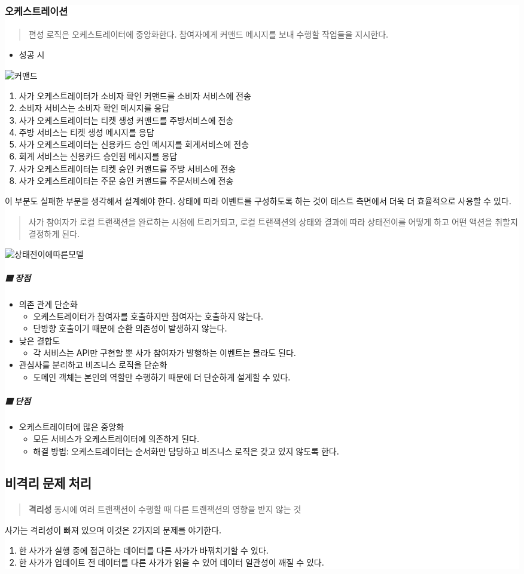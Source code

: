 

### 오케스트레이션

> 편성 로직은 오케스트레이터에 중앙화한다.
> 참여자에게 커맨드 메시지를 보내 수행할 작업들을 지시한다.


- 성공 시

![커맨드](https://github.com/user-attachments/assets/0f30eef7-da68-423c-a9d5-a4ec3eb43acc)

1. 사가 오케스트레이터가 소비자 확인 커맨드를 소비자 서비스에 전송
2. 소비자 서비스는 소비자 확인 메시지를 응답
3. 사가 오케스트레이터는 티켓 생성 커맨드를 주방서비스에 전송
4. 주방 서비스는 티켓 생성 메시지를 응답
5. 사가 오케스트레이터는 신용카드 승인 메시지를 회계서비스에 전송
6. 회계 서비스는 신용카드 승인됨 메시지를 응답
7. 사가 오케스트레이터는 티켓 승인 커맨드를 주방 서비스에 전송
8. 사가 오케스트레이터는 주문 승인 커맨드를 주문서비스에 전송


이 부분도 실패한 부분을 생각해서 설계해야 한다.
상태에 따라 이벤트를 구성하도록 하는 것이 테스트 측면에서 더욱 더 효율적으로 사용할 수 있다.


> 사가 참여자가 로컬 트랜잭션을 완료하는 시점에 트리거되고, 로컬 트랜잭션의 상태와 결과에 따라 상태전이를 어떻게 하고 어떤 액션을 취할지 결정하게 된다.


![상태전이에따른모델](https://github.com/user-attachments/assets/fb07e51f-7640-4862-8acb-56d15a2ff410)


##### 🟦 장점

- 의존 관계 단순화
    - 오케스트레이터가 참여자를 호출하지만 참여자는 호출하지 않는다.
    - 단방향 호출이기 때문에 순환 의존성이 발생하지 않는다.
- 낮은 결합도
    - 각 서비스는 API만 구현할 뿐 사가 참여자가 발행하는 이벤트는 몰라도 된다.
- 관심사를 분리하고 비즈니스 로직을 단순화
    - 도메인 객체는 본인의 역할만 수행하기 때문에 더 단순하게 설계할 수 있다.

##### 🟥 단점

- 오케스트레이터에 많은 중앙화
    - 모든 서비스가 오케스트레이터에 의존하게 된다.
    - 해결 방법: 오케스트레이터는 순서화만 담당하고 비즈니스 로직은 갖고 있지 않도록 한다.



## 비격리 문제 처리

> **격리성**
> 동시에 여러 트랜잭션이 수행할 때 다른 트랜잭션의 영향을 받지 않는 것


사가는 격리성이 빠져 있으며 이것은 2가지의 문제를 야기한다.

1. 한 사가가 실행 중에 접근하는 데이터를 다른 사가가 바꿔치기할 수 있다.
2. 한 사가가 업데이트 전 데이터를 다른 사가가 읽을 수 있어 데이터 일관성이 깨질 수 있다.
